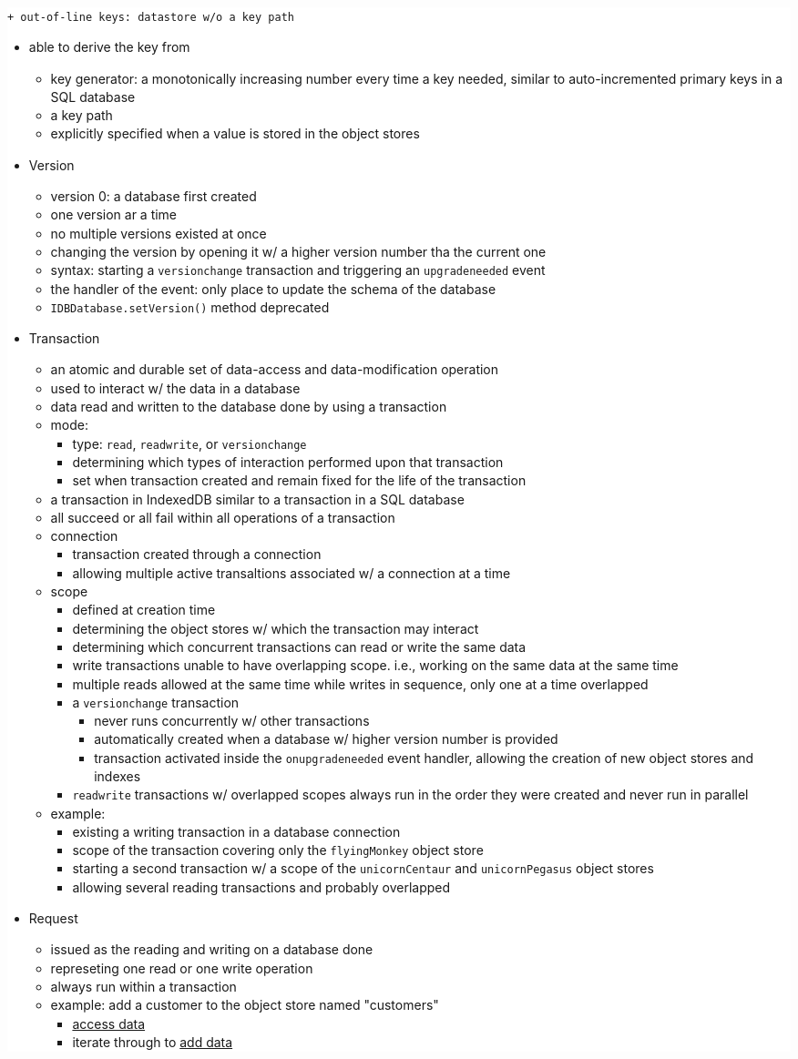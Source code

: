     + out-of-line keys: datastore w/o a key path
  + able to derive the key from
    + key generator: a monotonically increasing number every time a key needed, similar to auto-incremented primary keys in a SQL database
    + a key path
    + explicitly specified when a value is stored in the object stores

+ Version
  + version 0: a database first created
  + one version ar a time
  + no multiple versions existed at once
  + changing the version by opening it w/ a higher version number tha the current one
  + syntax: starting a `versionchange` transaction and triggering an `upgradeneeded` event
  + the handler of the event: only place to update the schema of the database
  + `IDBDatabase.setVersion()` method deprecated

+ Transaction
  + an atomic and durable set of data-access and data-modification operation
  + used to interact w/ the data in a database
  + data read and written to the database done by using a transaction
  + mode:
    + type: `read`, `readwrite`, or `versionchange`
    + determining which types of interaction performed upon that transaction
    + set when transaction created and remain fixed for the life of the transaction
  + a transaction in IndexedDB similar to a transaction in a SQL database
  + all succeed or all fail within all operations of a transaction
  + connection
    + transaction created through a connection
    + allowing multiple active transaltions associated w/ a connection at a time
  + scope
    + defined at creation time
    + determining the object stores w/ which the transaction may interact
    + determining which concurrent transactions can read or write the same data
    + write transactions unable to have overlapping scope. i.e., working on the same data at the same time
    + multiple reads allowed at the same time while writes in sequence, only one at a time overlapped
    + a `versionchange` transaction
      + never runs concurrently w/ other transactions
      + automatically created when a database w/ higher version number is provided
      + transaction activated inside the `onupgradeneeded` event handler, allowing the creation of new object stores and indexes
    + `readwrite` transactions w/ overlapped scopes always run in the order they were created and never run in parallel
  + example:
    + existing a writing transaction in a database connection
    + scope of the transaction covering only the `flyingMonkey` object store
    + starting a second transaction w/ a scope of the `unicornCentaur` and `unicornPegasus` object stores
    + allowing several reading transactions and probably overlapped

+ Request
  + issued as the reading and writing on a database done
  + represeting one read or one write operation
  + always run within a transaction
  + example: add a customer to the object store named "customers"
    + [access data](#objStore)
    + iterate through to [add data](#addData)
